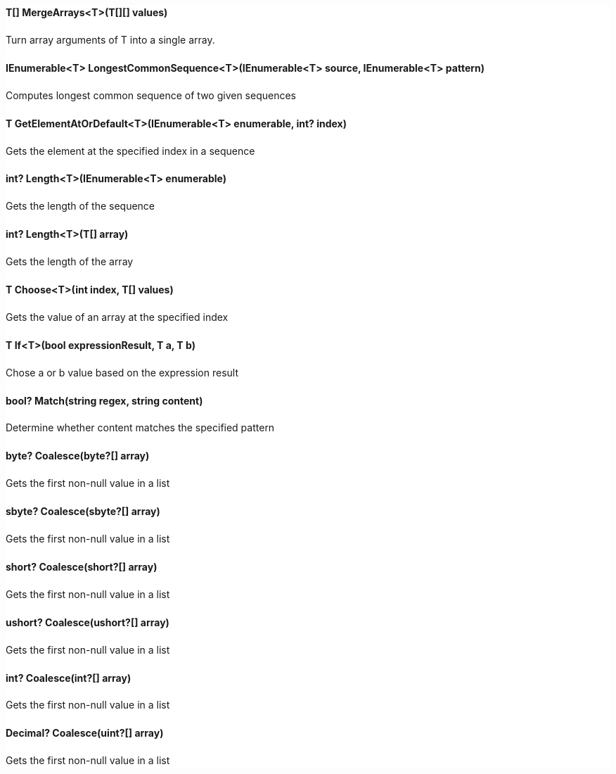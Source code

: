 #### T[] MergeArrays\<T\>(T[][] values)

Turn array arguments of T into a single array.

#### IEnumerable\<T\> LongestCommonSequence\<T\>(IEnumerable\<T\> source, IEnumerable\<T\> pattern)

Computes longest common sequence of two given sequences

#### T GetElementAtOrDefault\<T\>(IEnumerable\<T\> enumerable, int? index)

Gets the element at the specified index in a sequence

#### int? Length\<T\>(IEnumerable\<T\> enumerable)

Gets the length of the sequence

#### int? Length\<T\>(T[] array)

Gets the length of the array

#### T Choose\<T\>(int index, T[] values)

Gets the value of an array at the specified index

#### T If\<T\>(bool expressionResult, T a, T b)

Chose a or b value based on the expression result

#### bool? Match(string regex, string content)

Determine whether content matches the specified pattern

#### byte? Coalesce(byte?[] array)

Gets the first non-null value in a list

#### sbyte? Coalesce(sbyte?[] array)

Gets the first non-null value in a list

#### short? Coalesce(short?[] array)

Gets the first non-null value in a list

#### ushort? Coalesce(ushort?[] array)

Gets the first non-null value in a list

#### int? Coalesce(int?[] array)

Gets the first non-null value in a list

#### Decimal? Coalesce(uint?[] array)

Gets the first non-null value in a list
